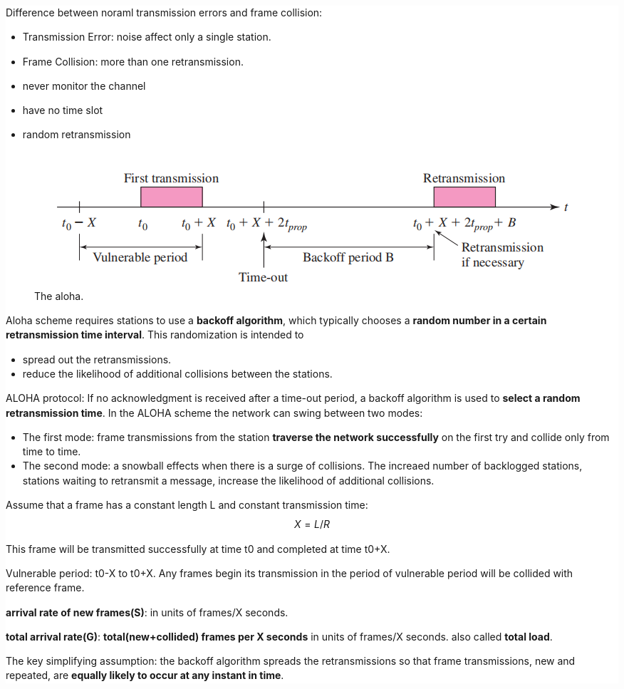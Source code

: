 
Difference between noraml transmission errors and frame collision:
* Transmission Error: noise affect only a single station.
* Frame Collision: more than one retransmission.

* never monitor the channel
* have no time slot
* random retransmission


<figure>
    <a href="https://raw.githubusercontent.com/OneSilverBullet/SilverGamer.GitHub.io/gh-pages/_img/Telecommunication/6aloharandom.png"><img src="https://raw.githubusercontent.com/OneSilverBullet/SilverGamer.GitHub.io/gh-pages/_img/Telecommunication/6aloharandom.png" align="center"></a>
    <figcaption>The aloha.</figcaption>
</figure>



Aloha scheme requires stations to use a **backoff algorithm**, which typically chooses a **random number in a certain retransmission time interval**. This randomization is intended to 
* spread out the retransmissions.
* reduce the likelihood of additional collisions between the stations.

ALOHA protocol: If no acknowledgment is received after a time-out period, a backoff algorithm is used to **select a random retransmission time**. In the ALOHA scheme the network can swing between two modes:
* The first mode: frame transmissions from the station **traverse the network successfully** on the first try and collide only from time to time.
* The second mode: a snowball effects when there is a surge of collisions. The increaed number of backlogged stations, stations waiting to retransmit a message, increase the likelihood of additional collisions.

Assume that a frame has a constant length L and constant transmission time:
$$X = L/R$$

This frame will be transmitted successfully at time t0 and completed at time t0+X.

Vulnerable period: t0-X to t0+X. Any frames begin its transmission in the period of vulnerable period will be collided with reference frame.

**arrival rate of new frames(S)**: in units of frames/X seconds.

**total arrival rate(G)**: **total(new+collided) frames per X seconds** in units of frames/X seconds. also called **total load**.


The key simplifying assumption: the backoff algorithm spreads the retransmissions so that frame transmissions, new and repeated, are **equally likely to occur at any instant in time**.
